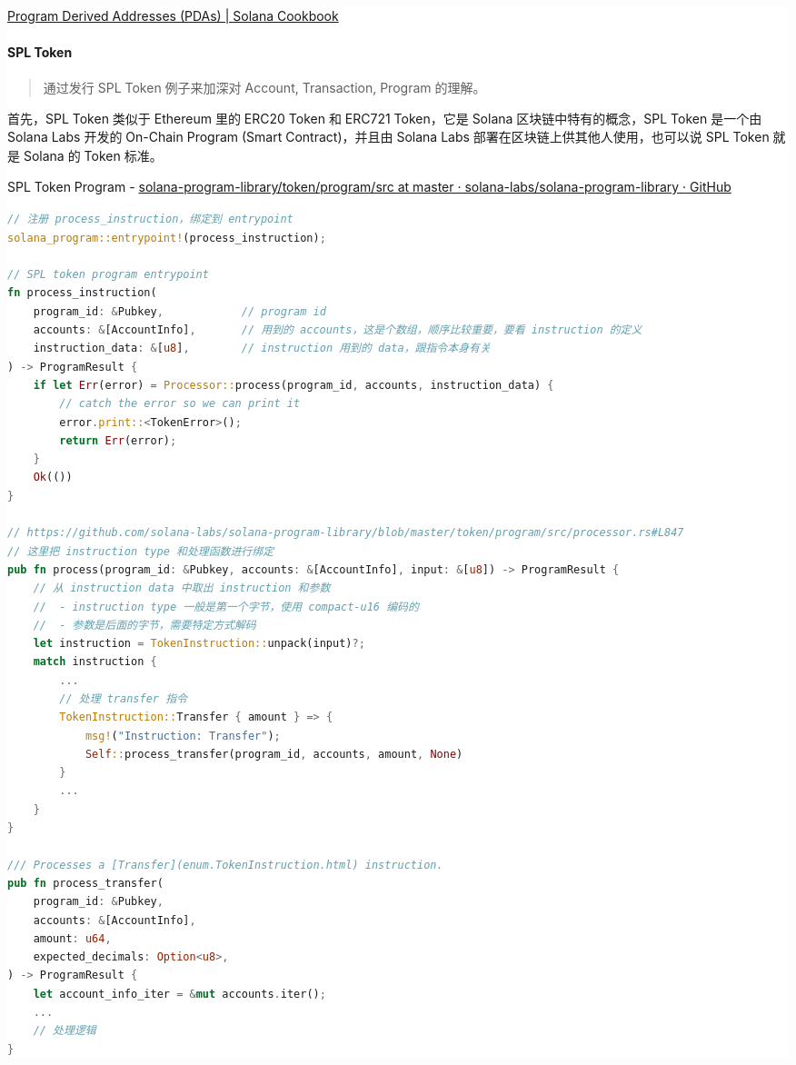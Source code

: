 [Program Derived Addresses (PDAs) | Solana Cookbook](https://solanacookbook.com/core-concepts/pdas.html#facts) 

#### SPL Token

>  通过发行 SPL Token 例子来加深对 Account, Transaction, Program 的理解。

首先，SPL Token 类似于 Ethereum 里的 ERC20 Token 和 ERC721 Token，它是 Solana 区块链中特有的概念，SPL Token 是一个由 Solana Labs 开发的 On-Chain Program (Smart Contract)，并且由 Solana Labs 部署在区块链上供其他人使用，也可以说 SPL Token 就是 Solana 的 Token 标准。

SPL Token Program - [solana-program-library/token/program/src at master · solana-labs/solana-program-library · GitHub](https://github.com/solana-labs/solana-program-library/tree/master/token/program/src)

```rust
// 注册 process_instruction，绑定到 entrypoint
solana_program::entrypoint!(process_instruction);

// SPL token program entrypoint
fn process_instruction(
    program_id: &Pubkey,            // program id
    accounts: &[AccountInfo],       // 用到的 accounts，这是个数组，顺序比较重要，要看 instruction 的定义
    instruction_data: &[u8],        // instruction 用到的 data，跟指令本身有关
) -> ProgramResult {
    if let Err(error) = Processor::process(program_id, accounts, instruction_data) {
        // catch the error so we can print it
        error.print::<TokenError>();
        return Err(error);
    }
    Ok(())
}

// https://github.com/solana-labs/solana-program-library/blob/master/token/program/src/processor.rs#L847
// 这里把 instruction type 和处理函数进行绑定
pub fn process(program_id: &Pubkey, accounts: &[AccountInfo], input: &[u8]) -> ProgramResult {
    // 从 instruction data 中取出 instruction 和参数
    //  - instruction type 一般是第一个字节，使用 compact-u16 编码的
    //  - 参数是后面的字节，需要特定方式解码
    let instruction = TokenInstruction::unpack(input)?;
    match instruction {
        ...
        // 处理 transfer 指令
        TokenInstruction::Transfer { amount } => {
            msg!("Instruction: Transfer");
            Self::process_transfer(program_id, accounts, amount, None)
        }
        ...
    }
}

/// Processes a [Transfer](enum.TokenInstruction.html) instruction.
pub fn process_transfer(
    program_id: &Pubkey,
    accounts: &[AccountInfo],
    amount: u64,
    expected_decimals: Option<u8>,
) -> ProgramResult {
    let account_info_iter = &mut accounts.iter();
    ...
    // 处理逻辑
}


```